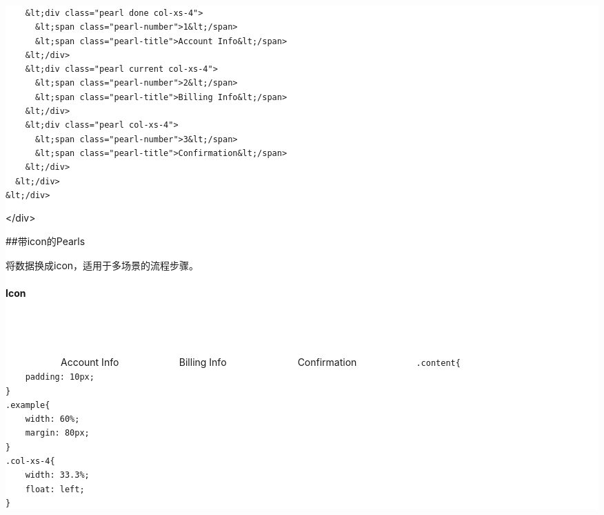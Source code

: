         &lt;div class="pearl done col-xs-4">
          &lt;span class="pearl-number">1&lt;/span>
          &lt;span class="pearl-title">Account Info&lt;/span>
        &lt;/div>
        &lt;div class="pearl current col-xs-4">
          &lt;span class="pearl-number">2&lt;/span>
          &lt;span class="pearl-title">Billing Info&lt;/span>
        &lt;/div>
        &lt;div class="pearl col-xs-4">
          &lt;span class="pearl-number">3&lt;/span>
          &lt;span class="pearl-title">Confirmation&lt;/span>
        &lt;/div>
      &lt;/div>
    &lt;/div>
&lt;/div></code></pre>
</div>

##带icon的Pearls

将数据换成icon，适用于多场景的流程步骤。
<style>.content{
    padding: 10px;
}
.example{
    width: 60%;
    margin: 80px;
}
.col-xs-4{
    width: 33.3%;
    float: left;
}
</style>
<div class="example-content"><div class="example-wrap">
    <h4 class="example-title">Icon</h4>
    <div class="example">
      <div class="pearls row">
        <div class="pearl done col-xs-4">
          <div class="pearl-icon"><i class="icon fa fa-user" aria-hidden="true"></i></div>
          <span class="pearl-title">Account Info</span>
        </div>
        <div class="pearl current col-xs-4">
          <div class="pearl-icon"><i class="icon fa fa-credit-card" aria-hidden="true"></i></div>
          <span class="pearl-title">Billing Info</span>
        </div>
        <div class="pearl col-xs-4">
          <div class="pearl-icon"><i class="icon fa fa-check" aria-hidden="true"></i></div>
          <span class="pearl-title">Confirmation</span>
        </div>
      </div>
    </div>
</div>
</div>
<div class="examples-code"><pre><code>.content{
    padding: 10px;
}
.example{
    width: 60%;
    margin: 80px;
}
.col-xs-4{
    width: 33.3%;
    float: left;
}</code></pre>
</div>
